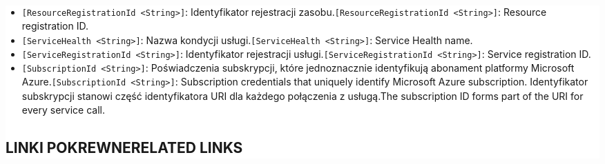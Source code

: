   - <span data-ttu-id="2e66d-146">`[ResourceRegistrationId <String>]`: Identyfikator rejestracji zasobu.</span><span class="sxs-lookup"><span data-stu-id="2e66d-146">`[ResourceRegistrationId <String>]`: Resource registration ID.</span></span>
  - <span data-ttu-id="2e66d-147">`[ServiceHealth <String>]`: Nazwa kondycji usługi.</span><span class="sxs-lookup"><span data-stu-id="2e66d-147">`[ServiceHealth <String>]`: Service Health name.</span></span>
  - <span data-ttu-id="2e66d-148">`[ServiceRegistrationId <String>]`: Identyfikator rejestracji usługi.</span><span class="sxs-lookup"><span data-stu-id="2e66d-148">`[ServiceRegistrationId <String>]`: Service registration ID.</span></span>
  - <span data-ttu-id="2e66d-149">`[SubscriptionId <String>]`: Poświadczenia subskrypcji, które jednoznacznie identyfikują abonament platformy Microsoft Azure.</span><span class="sxs-lookup"><span data-stu-id="2e66d-149">`[SubscriptionId <String>]`: Subscription credentials that uniquely identify Microsoft Azure subscription.</span></span> <span data-ttu-id="2e66d-150">Identyfikator subskrypcji stanowi część identyfikatora URI dla każdego połączenia z usługą.</span><span class="sxs-lookup"><span data-stu-id="2e66d-150">The subscription ID forms part of the URI for every service call.</span></span>

## <span data-ttu-id="2e66d-151">LINKI POKREWNE</span><span class="sxs-lookup"><span data-stu-id="2e66d-151">RELATED LINKS</span></span>


